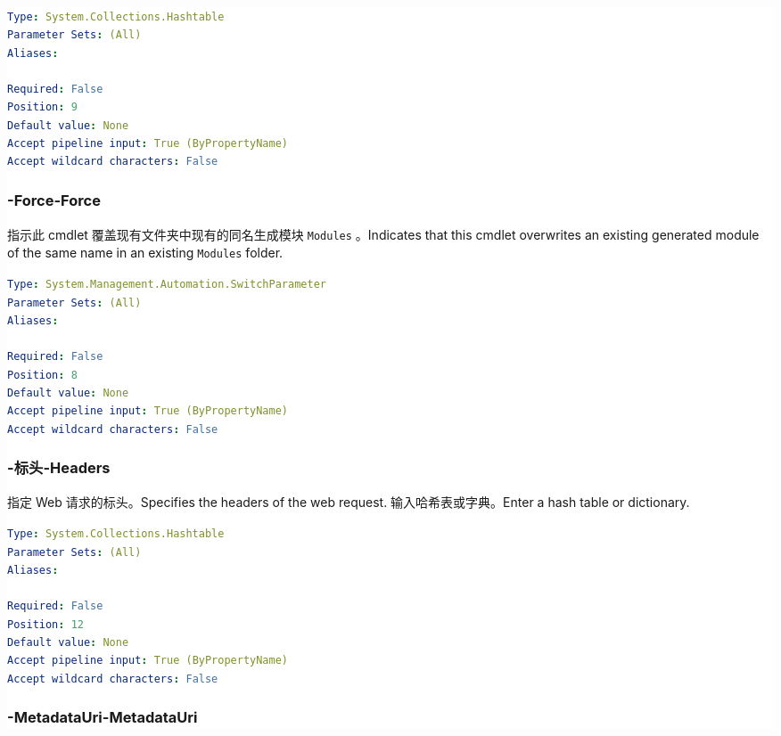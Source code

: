 ```yaml
Type: System.Collections.Hashtable
Parameter Sets: (All)
Aliases:

Required: False
Position: 9
Default value: None
Accept pipeline input: True (ByPropertyName)
Accept wildcard characters: False
```

### <span data-ttu-id="da24d-142">-Force</span><span class="sxs-lookup"><span data-stu-id="da24d-142">-Force</span></span>

<span data-ttu-id="da24d-143">指示此 cmdlet 覆盖现有文件夹中现有的同名生成模块 `Modules` 。</span><span class="sxs-lookup"><span data-stu-id="da24d-143">Indicates that this cmdlet overwrites an existing generated module of the same name in an existing `Modules` folder.</span></span>

```yaml
Type: System.Management.Automation.SwitchParameter
Parameter Sets: (All)
Aliases:

Required: False
Position: 8
Default value: None
Accept pipeline input: True (ByPropertyName)
Accept wildcard characters: False
```

### <span data-ttu-id="da24d-144">-标头</span><span class="sxs-lookup"><span data-stu-id="da24d-144">-Headers</span></span>

<span data-ttu-id="da24d-145">指定 Web 请求的标头。</span><span class="sxs-lookup"><span data-stu-id="da24d-145">Specifies the headers of the web request.</span></span> <span data-ttu-id="da24d-146">输入哈希表或字典。</span><span class="sxs-lookup"><span data-stu-id="da24d-146">Enter a hash table or dictionary.</span></span>

```yaml
Type: System.Collections.Hashtable
Parameter Sets: (All)
Aliases:

Required: False
Position: 12
Default value: None
Accept pipeline input: True (ByPropertyName)
Accept wildcard characters: False
```

### <span data-ttu-id="da24d-147">-MetadataUri</span><span class="sxs-lookup"><span data-stu-id="da24d-147">-MetadataUri</span></span>
